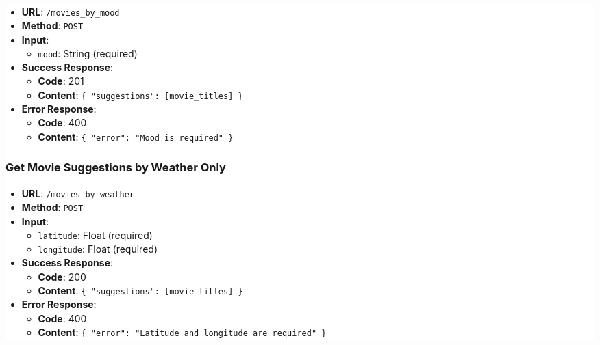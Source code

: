 - **URL**: `/movies_by_mood`
- **Method**: `POST`
- **Input**:
  - `mood`: String (required)
- **Success Response**: 
  - **Code**: 201
  - **Content**: `{ "suggestions": [movie_titles] }`
- **Error Response**: 
  - **Code**: 400
  - **Content**: `{ "error": "Mood is required" }`

### Get Movie Suggestions by Weather Only

- **URL**: `/movies_by_weather`
- **Method**: `POST`
- **Input**:
  - `latitude`: Float (required)
  - `longitude`: Float (required)
- **Success Response**: 
  - **Code**: 200
  - **Content**: `{ "suggestions": [movie_titles] }`
- **Error Response**: 
  - **Code**: 400
  - **Content**: `{ "error": "Latitude and longitude are required" }`